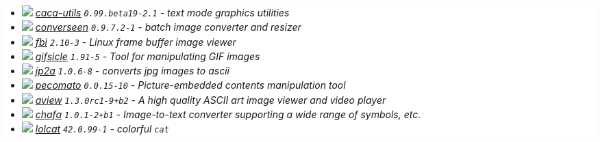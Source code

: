 - ![](grey.png) _[caca-utils](https://packages.debian.org/buster/caca-utils) `0.99.beta19-2.1` - text mode graphics utilities_
- ![](grey.png) _[converseen](https://packages.debian.org/buster/converseen) `0.9.7.2-1` - batch image converter and resizer_
- ![](grey.png) _[fbi](https://packages.debian.org/buster/fbi) `2.10-3` - Linux frame buffer image viewer_
- ![](grey.png) _[gifsicle](https://packages.debian.org/buster/gifsicle) `1.91-5` - Tool for manipulating GIF images_
- ![](grey.png) _[jp2a](https://packages.debian.org/buster/jp2a) `1.0.6-8` - converts jpg images to ascii_
- ![](grey.png) _[pecomato](https://packages.debian.org/buster/pecomato) `0.0.15-10` - Picture-embedded contents manipulation tool_
- ![](grey.png) _[aview](https://packages.debian.org/buster/aview) `1.3.0rc1-9+b2` - A high quality ASCII art image viewer and video player_
- ![](grey.png) _[chafa](https://packages.debian.org/buster/chafa) `1.0.1-2+b1` - Image-to-text converter supporting a wide range of symbols, etc._
- ![](grey.png) _[lolcat](https://packages.debian.org/buster/lolcat) `42.0.99-1` - colorful `cat`_